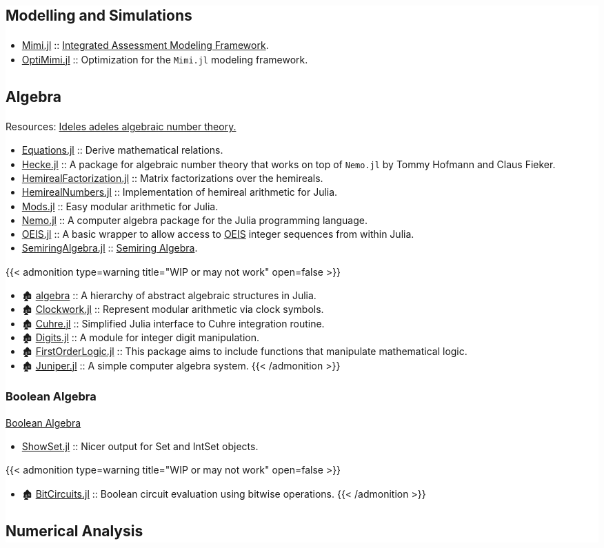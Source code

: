 ## Modelling and Simulations

+ [Mimi.jl](https://github.com/mimiframework/Mimi.jl) :: [Integrated Assessment Modeling Framework](https://en.wikipedia.org/wiki/Integrated_assessment_modelling).
+ [OptiMimi.jl](https://github.com/jrising/OptiMimi.jl) :: Optimization for the `Mimi.jl` modeling framework.

## Algebra

Resources: [Ideles adeles algebraic number theory.](https://github.com/williamstein/adeles)

+ [Equations.jl](https://github.com/jhlq/Equations.jl) :: Derive mathematical relations.
+ [Hecke.jl](https://github.com/thofma/Hecke.jl) :: A package for algebraic number theory that works on top of `Nemo.jl` by Tommy Hofmann and Claus Fieker.
+ [HemirealFactorization.jl](https://github.com/timholy/HemirealFactorization.jl) :: Matrix factorizations over the hemireals.
+ [HemirealNumbers.jl](https://github.com/timholy/HemirealNumbers.jl) :: Implementation of hemireal arithmetic for Julia.
+ [Mods.jl](https://github.com/scheinerman/Mods.jl) :: Easy modular arithmetic for Julia.
+ [Nemo.jl](https://github.com/Nemocas/Nemo.jl) :: A computer algebra package for the Julia programming language.
+ [OEIS.jl](https://github.com/MurrayT/OEIS.jl) :: A basic wrapper to allow access to [OEIS](http://oeis.org/) integer sequences from within Julia.
+ [SemiringAlgebra.jl](https://github.com/ViralBShah/SemiringAlgebra.jl) :: [Semiring Algebra](https://dspace.mit.edu/openaccess-disseminate/1721.1/115964).

{{< admonition type=warning title="WIP or may not work" open=false >}}
+ 🏚️ [algebra](https://github.com/alrahimi/algebra/) :: A hierarchy of abstract algebraic structures in Julia.
+ 🏚️ [Clockwork.jl](https://github.com/malmaud/Clockwork.jl) :: Represent modular arithmetic via clock symbols.
+ 🏚️ [Cuhre.jl](https://github.com/tflovorn/Cuhre.jl) :: Simplified Julia interface to Cuhre integration routine.
+ 🏚️ [Digits.jl](https://github.com/greenflash1357/Digits.jl) :: A module for integer digit manipulation.
+ 🏚️ [FirstOrderLogic.jl](https://github.com/TotalVerb/FirstOrderLogic.jl) :: This package aims to include functions that manipulate mathematical logic.
+ 🏚️ [Juniper.jl](https://github.com/jcrist/Juniper.jl) :: A simple computer algebra system.
{{< /admonition >}}

### Boolean Algebra

[Boolean Algebra](http://en.wikipedia.org/wiki/Category:Boolean_algebra)

+ [ShowSet.jl](https://github.com/scheinerman/ShowSet.jl) :: Nicer output for Set and IntSet objects.

{{< admonition type=warning title="WIP or may not work" open=false >}}
+ 🏚️ [BitCircuits.jl](https://github.com/um-tech-evolution/BitCircuits.jl) :: Boolean circuit evaluation using bitwise operations.
{{< /admonition >}}

## Numerical Analysis

